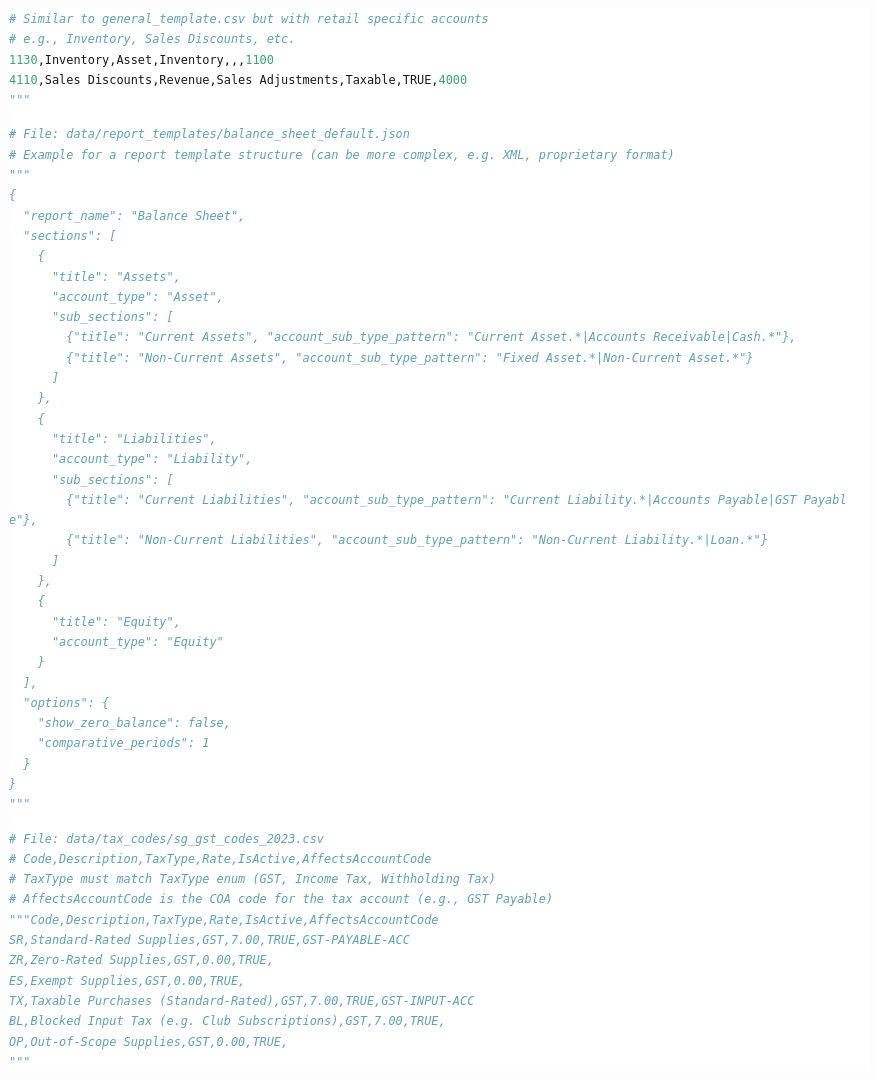 ```python
# Similar to general_template.csv but with retail specific accounts
# e.g., Inventory, Sales Discounts, etc.
1130,Inventory,Asset,Inventory,,,1100
4110,Sales Discounts,Revenue,Sales Adjustments,Taxable,TRUE,4000
"""
```
```python
# File: data/report_templates/balance_sheet_default.json
# Example for a report template structure (can be more complex, e.g. XML, proprietary format)
"""
{
  "report_name": "Balance Sheet",
  "sections": [
    {
      "title": "Assets",
      "account_type": "Asset",
      "sub_sections": [
        {"title": "Current Assets", "account_sub_type_pattern": "Current Asset.*|Accounts Receivable|Cash.*"},
        {"title": "Non-Current Assets", "account_sub_type_pattern": "Fixed Asset.*|Non-Current Asset.*"}
      ]
    },
    {
      "title": "Liabilities",
      "account_type": "Liability",
      "sub_sections": [
        {"title": "Current Liabilities", "account_sub_type_pattern": "Current Liability.*|Accounts Payable|GST Payable"},
        {"title": "Non-Current Liabilities", "account_sub_type_pattern": "Non-Current Liability.*|Loan.*"}
      ]
    },
    {
      "title": "Equity",
      "account_type": "Equity"
    }
  ],
  "options": {
    "show_zero_balance": false,
    "comparative_periods": 1
  }
}
"""
```
```python
# File: data/tax_codes/sg_gst_codes_2023.csv
# Code,Description,TaxType,Rate,IsActive,AffectsAccountCode
# TaxType must match TaxType enum (GST, Income Tax, Withholding Tax)
# AffectsAccountCode is the COA code for the tax account (e.g., GST Payable)
"""Code,Description,TaxType,Rate,IsActive,AffectsAccountCode
SR,Standard-Rated Supplies,GST,7.00,TRUE,GST-PAYABLE-ACC
ZR,Zero-Rated Supplies,GST,0.00,TRUE,
ES,Exempt Supplies,GST,0.00,TRUE,
TX,Taxable Purchases (Standard-Rated),GST,7.00,TRUE,GST-INPUT-ACC
BL,Blocked Input Tax (e.g. Club Subscriptions),GST,7.00,TRUE,
OP,Out-of-Scope Supplies,GST,0.00,TRUE,
"""
```

